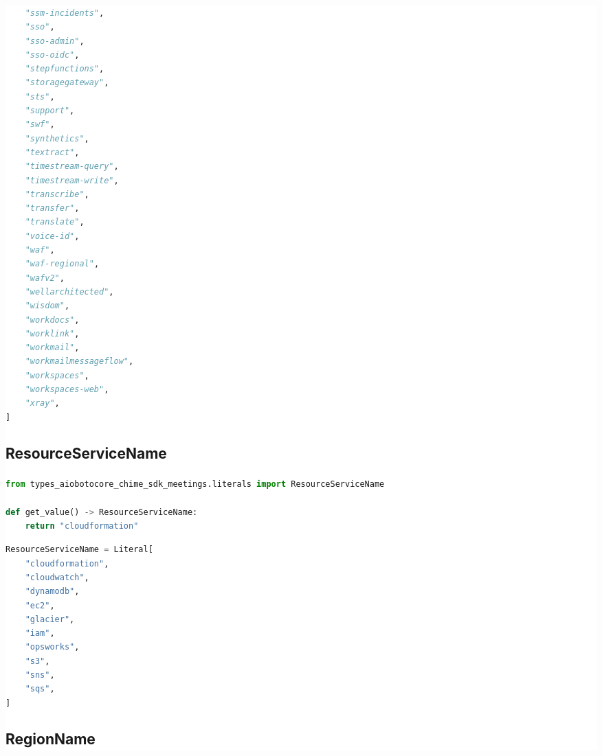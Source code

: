 ```python title="Definition"
    "ssm-incidents",
    "sso",
    "sso-admin",
    "sso-oidc",
    "stepfunctions",
    "storagegateway",
    "sts",
    "support",
    "swf",
    "synthetics",
    "textract",
    "timestream-query",
    "timestream-write",
    "transcribe",
    "transfer",
    "translate",
    "voice-id",
    "waf",
    "waf-regional",
    "wafv2",
    "wellarchitected",
    "wisdom",
    "workdocs",
    "worklink",
    "workmail",
    "workmailmessageflow",
    "workspaces",
    "workspaces-web",
    "xray",
]
```
## ResourceServiceName

```python title="Usage Example"
from types_aiobotocore_chime_sdk_meetings.literals import ResourceServiceName

def get_value() -> ResourceServiceName:
    return "cloudformation"
```

```python title="Definition"
ResourceServiceName = Literal[
    "cloudformation",
    "cloudwatch",
    "dynamodb",
    "ec2",
    "glacier",
    "iam",
    "opsworks",
    "s3",
    "sns",
    "sqs",
]
```
## RegionName
